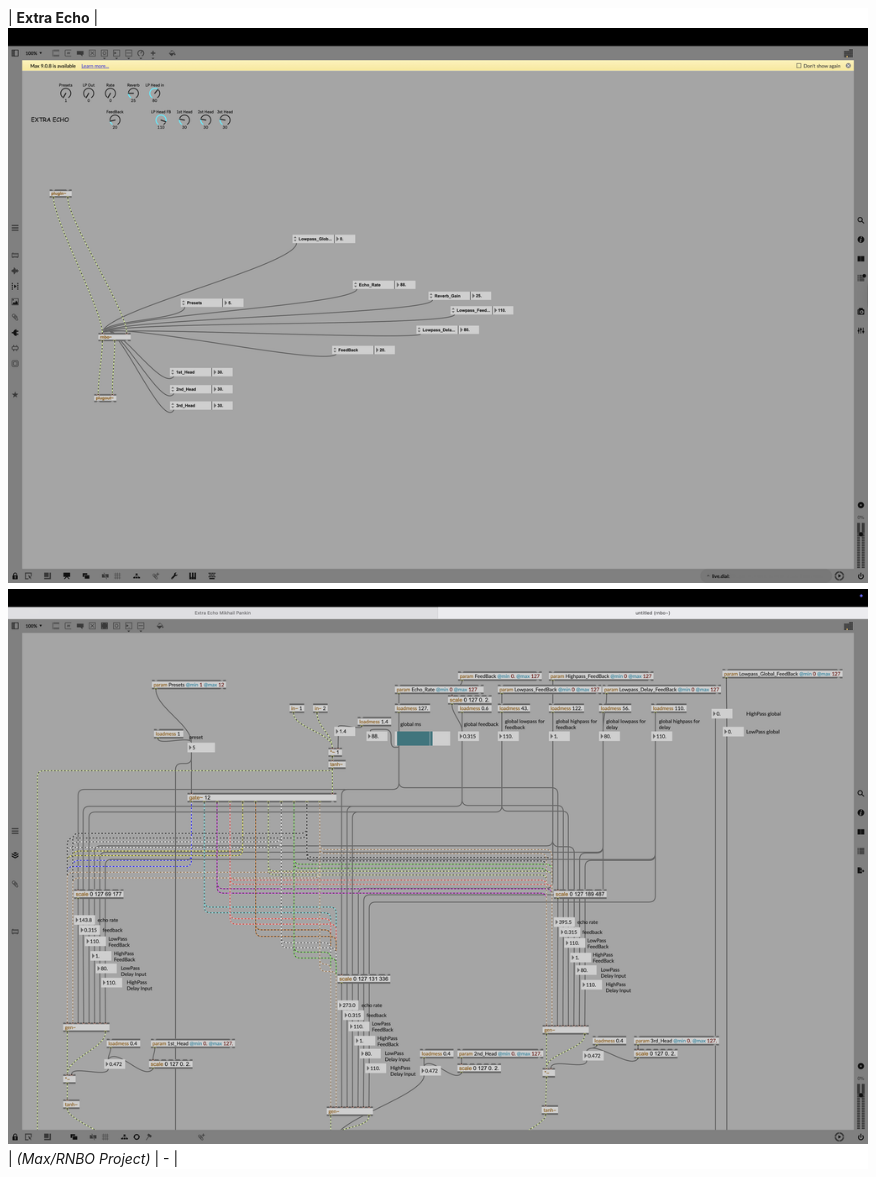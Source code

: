 | **Extra Echo** | ![Screenshot 1](ExtraEcho_MikhailPankin/Снимок%20экрана%202025-08-27%20в%2015.12.55.png) ![Screenshot 2](ExtraEcho_MikhailPankin/Снимок%20экрана%202025-08-27%20в%2015.13.11.png) | *(Max/RNBO Project)* | - |